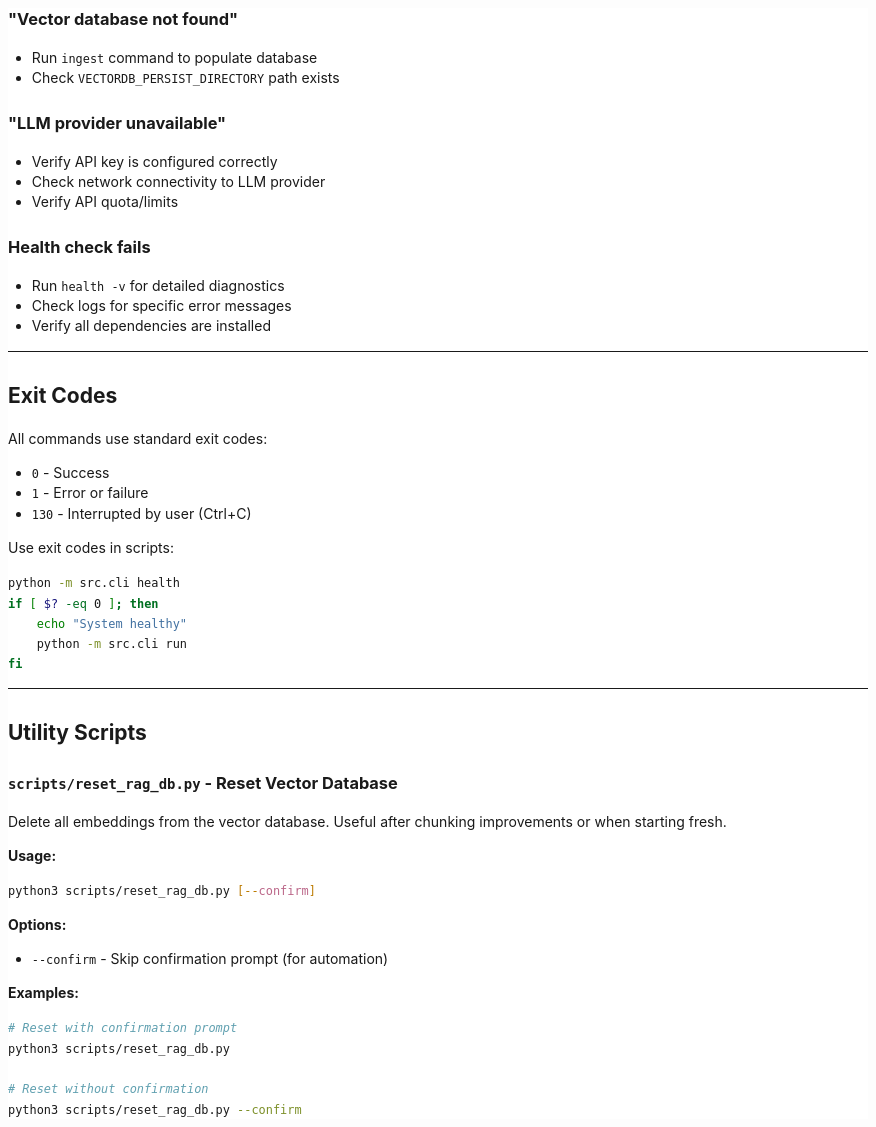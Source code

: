 ### "Vector database not found"
- Run `ingest` command to populate database
- Check `VECTORDB_PERSIST_DIRECTORY` path exists

### "LLM provider unavailable"
- Verify API key is configured correctly
- Check network connectivity to LLM provider
- Verify API quota/limits

### Health check fails
- Run `health -v` for detailed diagnostics
- Check logs for specific error messages
- Verify all dependencies are installed

---

## Exit Codes

All commands use standard exit codes:
- `0` - Success
- `1` - Error or failure
- `130` - Interrupted by user (Ctrl+C)

Use exit codes in scripts:
```bash
python -m src.cli health
if [ $? -eq 0 ]; then
    echo "System healthy"
    python -m src.cli run
fi
```

---

## Utility Scripts

### `scripts/reset_rag_db.py` - Reset Vector Database

Delete all embeddings from the vector database. Useful after chunking improvements or when starting fresh.

**Usage:**
```bash
python3 scripts/reset_rag_db.py [--confirm]
```

**Options:**
- `--confirm` - Skip confirmation prompt (for automation)

**Examples:**
```bash
# Reset with confirmation prompt
python3 scripts/reset_rag_db.py

# Reset without confirmation
python3 scripts/reset_rag_db.py --confirm
```

